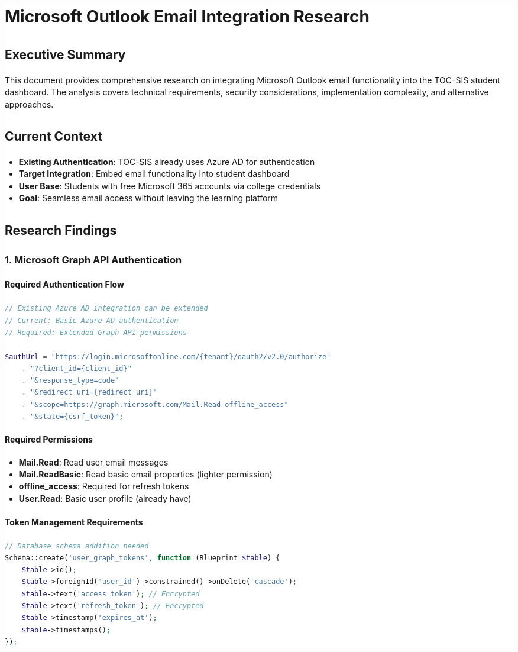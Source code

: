 # Microsoft Outlook Email Integration Research

## Executive Summary

This document provides comprehensive research on integrating Microsoft Outlook email functionality into the TOC-SIS student dashboard. The analysis covers technical requirements, security considerations, implementation complexity, and alternative approaches.

## Current Context

- **Existing Authentication**: TOC-SIS already uses Azure AD for authentication
- **Target Integration**: Embed email functionality into student dashboard
- **User Base**: Students with free Microsoft 365 accounts via college credentials
- **Goal**: Seamless email access without leaving the learning platform

## Research Findings

### 1. Microsoft Graph API Authentication

#### Required Authentication Flow
```php
// Existing Azure AD integration can be extended
// Current: Basic Azure AD authentication
// Required: Extended Graph API permissions

$authUrl = "https://login.microsoftonline.com/{tenant}/oauth2/v2.0/authorize"
    . "?client_id={client_id}"
    . "&response_type=code"
    . "&redirect_uri={redirect_uri}"
    . "&scope=https://graph.microsoft.com/Mail.Read offline_access"
    . "&state={csrf_token}";
```

#### Required Permissions
- **Mail.Read**: Read user email messages
- **Mail.ReadBasic**: Read basic email properties (lighter permission)
- **offline_access**: Required for refresh tokens
- **User.Read**: Basic user profile (already have)

#### Token Management Requirements
```php
// Database schema addition needed
Schema::create('user_graph_tokens', function (Blueprint $table) {
    $table->id();
    $table->foreignId('user_id')->constrained()->onDelete('cascade');
    $table->text('access_token'); // Encrypted
    $table->text('refresh_token'); // Encrypted
    $table->timestamp('expires_at');
    $table->timestamps();
});
```
